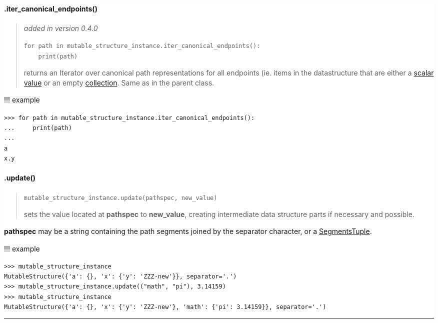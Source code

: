 
#### .iter_canonical_endpoints()

> _added in version 0.4.0_
>
>     for path in mutable_structure_instance.iter_canonical_endpoints():
>         print(path)
>
> returns an Iterator over canonical path representations for all endpoints
> (ie. items in the datastructure that are either a [scalar value]
> or an empty [collection].
> Same as in the parent class.

!!! example

``` pycon
>>> for path in mutable_structure_instance.iter_canonical_endpoints():
...     print(path)
...
a
x.y
```

#### .update()

>     mutable_structure_instance.update(pathspec, new_value)
>
> sets the value located at **pathspec** to **new_value**,
> creating intermediate data structure parts if necessary and possible.

**pathspec** may be a string containing the path segments joined by
the separator character, or a [SegmentsTuple].

!!! example

``` pycon
>>> mutable_structure_instance
MutableStructure({'a': {}, 'x': {'y': 'ZZZ-new'}}, separator='.')
>>> mutable_structure_instance.update(("math", "pi"), 3.14159)
>>> mutable_structure_instance
MutableStructure({'a': {}, 'x': {'y': 'ZZZ-new'}, 'math': {'pi': 3.14159}}, separator='.')
```


* * *
[Structure class]: 1-structure.md
[Nested Collection]: 5-glossary.md#nested-collection
[deep copy]: https://docs.python.org/3/library/copy.html#copy.deepcopy
[cache.ParsingCache]: 3-cache.md#parsingcache
[IndexType]: 5-glossary.md#indextype
[ValueType]: 5-glossary.md#valuetype
[SegmentsTuple]: 5-glossary.md#segmentstuple
[.data]: #data
[.is_mutable]: #is_mutable
[.parsing_cache]: #parsing_cache
[.freeze()]: #freeze
[.get()]: #get
[.update()]: #update
[.delete()]: #delete
[scalar value]: 5-glossary.md#scalartype
[collection]: 5-glossary.md#collectiontype
